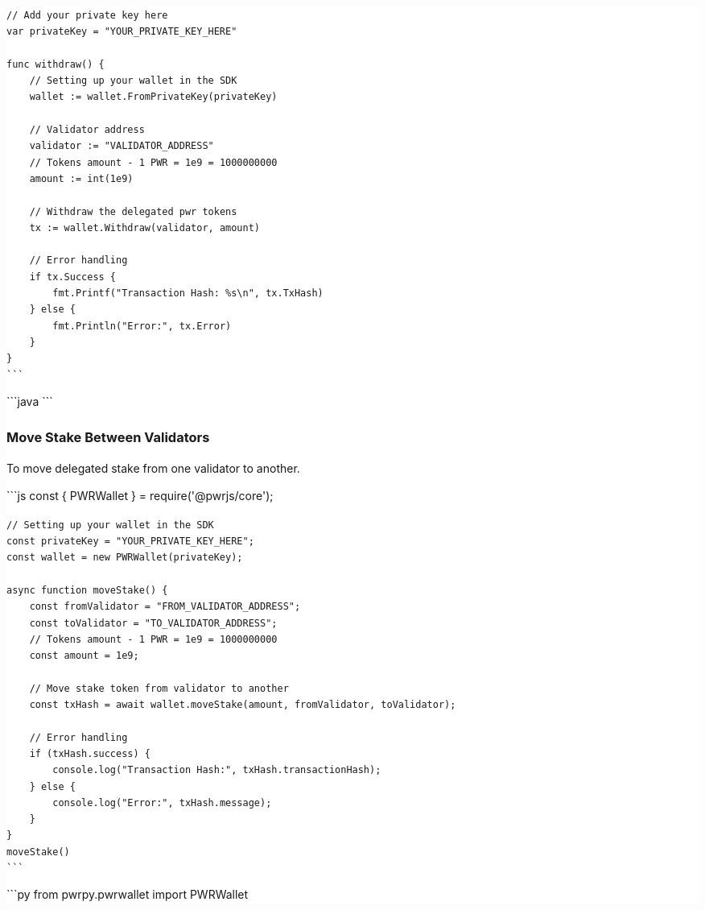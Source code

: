     // Add your private key here
    var privateKey = "YOUR_PRIVATE_KEY_HERE"

    func withdraw() {
        // Setting up your wallet in the SDK
        wallet := wallet.FromPrivateKey(privateKey)

        // Validator address
        validator := "VALIDATOR_ADDRESS"
        // Tokens amount - 1 PWR = 1e9 = 1000000000
        amount := int(1e9)

        // Withdraw the delegated pwr tokens
        tx := wallet.Withdraw(validator, amount)

        // Error handling
        if tx.Success {
            fmt.Printf("Transaction Hash: %s\n", tx.TxHash)
        } else {
            fmt.Println("Error:", tx.Error)
        }
    }
    ```
</TabItem>
<TabItem value="java" label="Java">
    ```java
    ```
</TabItem>
</Tabs>

### Move Stake Between Validators

To move delegated stake from one validator to another.

<Tabs>
<TabItem value="javascript" label="JavaScript">
    ```js
    const { PWRWallet } = require('@pwrjs/core');

    // Setting up your wallet in the SDK
    const privateKey = "YOUR_PRIVATE_KEY_HERE";
    const wallet = new PWRWallet(privateKey);

    async function moveStake() {
        const fromValidator = "FROM_VALIDATOR_ADDRESS";
        const toValidator = "TO_VALIDATOR_ADDRESS";
        // Tokens amount - 1 PWR = 1e9 = 1000000000
        const amount = 1e9;
        
        // Move stake token from validator to another
        const txHash = await wallet.moveStake(amount, fromValidator, toValidator);

        // Error handling
        if (txHash.success) {
            console.log("Transaction Hash:", txHash.transactionHash);
        } else {
            console.log("Error:", txHash.message);
        }
    }
    moveStake()
    ```
</TabItem>
<TabItem value="python" label="Python">
    ```py
    from pwrpy.pwrwallet import PWRWallet
